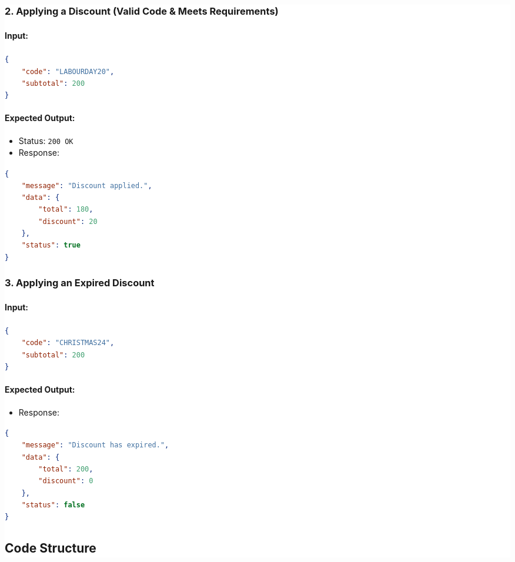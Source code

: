 ### **2. Applying a Discount (Valid Code & Meets Requirements)**

#### **Input:**

```json
{
    "code": "LABOURDAY20",
    "subtotal": 200
}
```

#### **Expected Output:**

-   Status: `200 OK`
-   Response:

```json
{
    "message": "Discount applied.",
    "data": {
        "total": 180,
        "discount": 20
    },
    "status": true
}
```

### **3. Applying an Expired Discount**

#### **Input:**

```json
{
    "code": "CHRISTMAS24",
    "subtotal": 200
}
```

#### **Expected Output:**

-   Response:

```json
{
    "message": "Discount has expired.",
    "data": {
        "total": 200,
        "discount": 0
    },
    "status": false
}
```

## **Code Structure**
